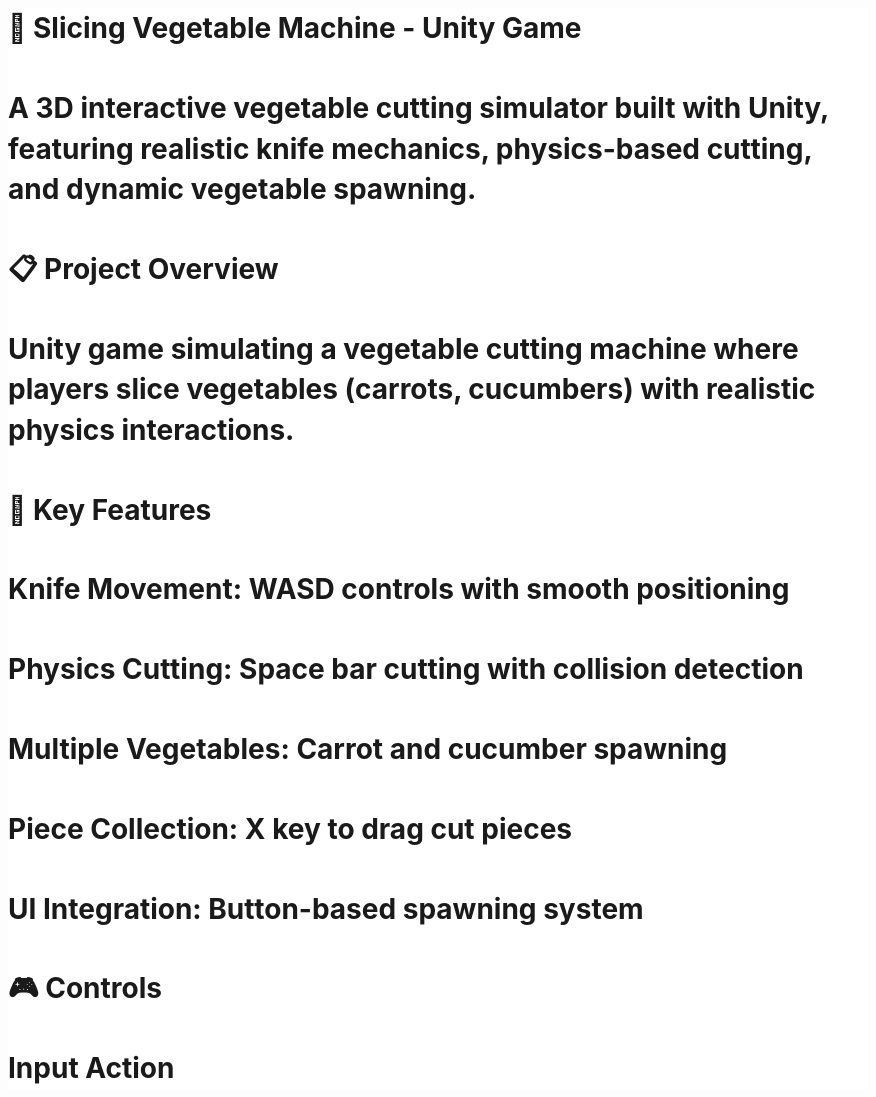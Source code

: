 # 🥕 Slicing Vegetable Machine - Unity Game

# A 3D interactive vegetable cutting simulator built with Unity, featuring realistic knife mechanics, physics-based cutting, and dynamic vegetable spawning.

# 

# 📋 Project Overview

# Unity game simulating a vegetable cutting machine where players slice vegetables (carrots, cucumbers) with realistic physics interactions.

# 

# 🎯 Key Features

# Knife Movement: WASD controls with smooth positioning

# 

# Physics Cutting: Space bar cutting with collision detection

# 

# Multiple Vegetables: Carrot and cucumber spawning

# 

# Piece Collection: X key to drag cut pieces

# 

# UI Integration: Button-based spawning system

# 

# 🎮 Controls

# Input	Action
